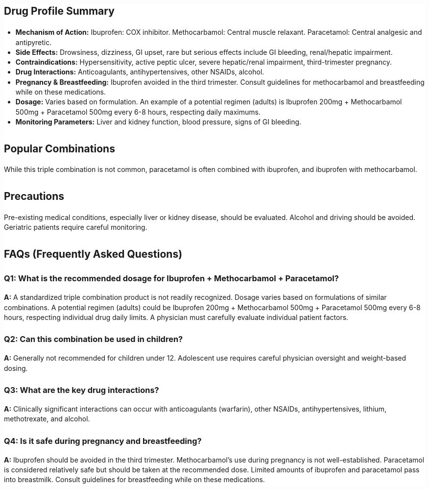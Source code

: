 
## **Drug Profile Summary**

* **Mechanism of Action:**  Ibuprofen: COX inhibitor. Methocarbamol: Central muscle relaxant. Paracetamol: Central analgesic and antipyretic.
* **Side Effects:** Drowsiness, dizziness, GI upset, rare but serious effects include GI bleeding, renal/hepatic impairment.
* **Contraindications:** Hypersensitivity, active peptic ulcer, severe hepatic/renal impairment, third-trimester pregnancy.
* **Drug Interactions:** Anticoagulants, antihypertensives, other NSAIDs, alcohol.
* **Pregnancy & Breastfeeding:** Ibuprofen avoided in the third trimester. Consult guidelines for methocarbamol and breastfeeding while on these medications.
* **Dosage:** Varies based on formulation.  An example of a potential regimen (adults) is Ibuprofen 200mg + Methocarbamol 500mg + Paracetamol 500mg every 6-8 hours, respecting daily maximums.
* **Monitoring Parameters:** Liver and kidney function, blood pressure, signs of GI bleeding.

## **Popular Combinations**

While this triple combination is not common, paracetamol is often combined with ibuprofen, and ibuprofen with methocarbamol.


## **Precautions**

Pre-existing medical conditions, especially liver or kidney disease, should be evaluated. Alcohol and driving should be avoided. Geriatric patients require careful monitoring.

## **FAQs (Frequently Asked Questions)**

### **Q1: What is the recommended dosage for Ibuprofen + Methocarbamol + Paracetamol?**

**A:**  A standardized triple combination product is not readily recognized.  Dosage varies based on formulations of similar combinations.  A potential regimen (adults) could be Ibuprofen 200mg + Methocarbamol 500mg + Paracetamol 500mg every 6-8 hours, respecting individual drug daily limits.  A physician must carefully evaluate individual patient factors.

### **Q2: Can this combination be used in children?**

**A:** Generally not recommended for children under 12.  Adolescent use requires careful physician oversight and weight-based dosing.

### **Q3:  What are the key drug interactions?**

**A:**  Clinically significant interactions can occur with anticoagulants (warfarin), other NSAIDs, antihypertensives, lithium, methotrexate, and alcohol.

### **Q4: Is it safe during pregnancy and breastfeeding?**

**A:** Ibuprofen should be avoided in the third trimester. Methocarbamol’s use during pregnancy is not well-established. Paracetamol is considered relatively safe but should be taken at the recommended dose. Limited amounts of ibuprofen and paracetamol pass into breastmilk. Consult guidelines for breastfeeding while on these medications.
